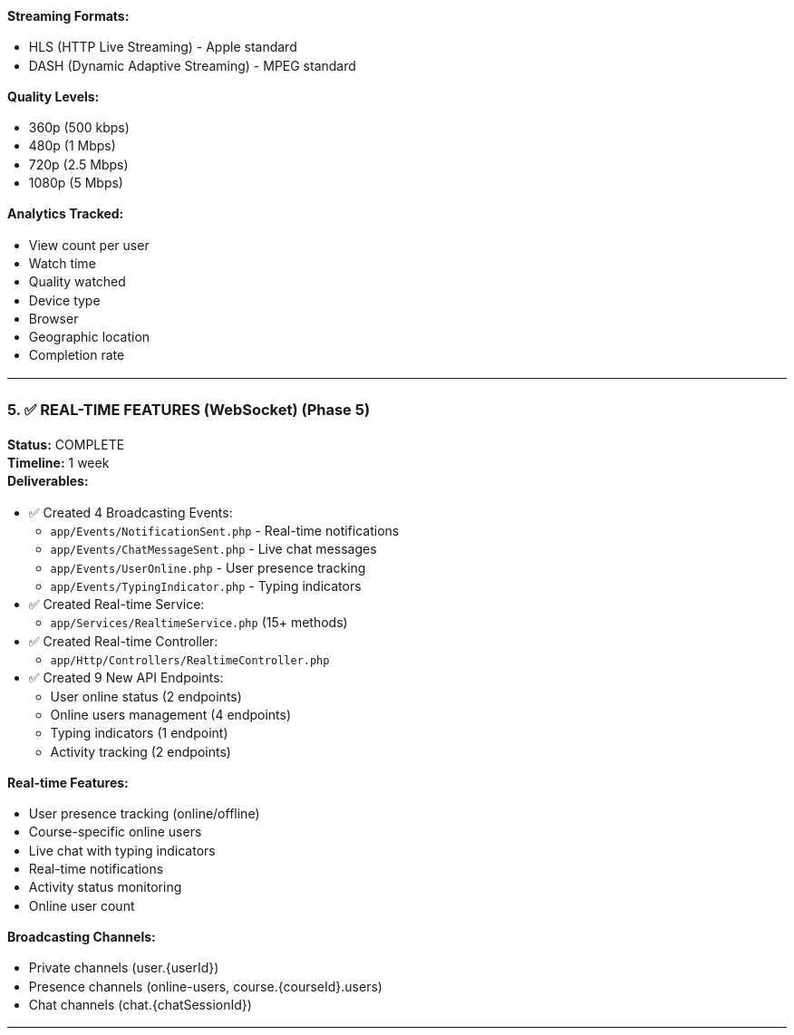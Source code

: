 **Streaming Formats:**
- HLS (HTTP Live Streaming) - Apple standard
- DASH (Dynamic Adaptive Streaming) - MPEG standard

**Quality Levels:**
- 360p (500 kbps)
- 480p (1 Mbps)
- 720p (2.5 Mbps)
- 1080p (5 Mbps)

**Analytics Tracked:**
- View count per user
- Watch time
- Quality watched
- Device type
- Browser
- Geographic location
- Completion rate

---

### 5. ✅ REAL-TIME FEATURES (WebSocket) (Phase 5)
**Status:** COMPLETE  
**Timeline:** 1 week  
**Deliverables:**
- ✅ Created 4 Broadcasting Events:
  - `app/Events/NotificationSent.php` - Real-time notifications
  - `app/Events/ChatMessageSent.php` - Live chat messages
  - `app/Events/UserOnline.php` - User presence tracking
  - `app/Events/TypingIndicator.php` - Typing indicators
- ✅ Created Real-time Service:
  - `app/Services/RealtimeService.php` (15+ methods)
- ✅ Created Real-time Controller:
  - `app/Http/Controllers/RealtimeController.php`
- ✅ Created 9 New API Endpoints:
  - User online status (2 endpoints)
  - Online users management (4 endpoints)
  - Typing indicators (1 endpoint)
  - Activity tracking (2 endpoints)

**Real-time Features:**
- User presence tracking (online/offline)
- Course-specific online users
- Live chat with typing indicators
- Real-time notifications
- Activity status monitoring
- Online user count

**Broadcasting Channels:**
- Private channels (user.{userId})
- Presence channels (online-users, course.{courseId}.users)
- Chat channels (chat.{chatSessionId})

---